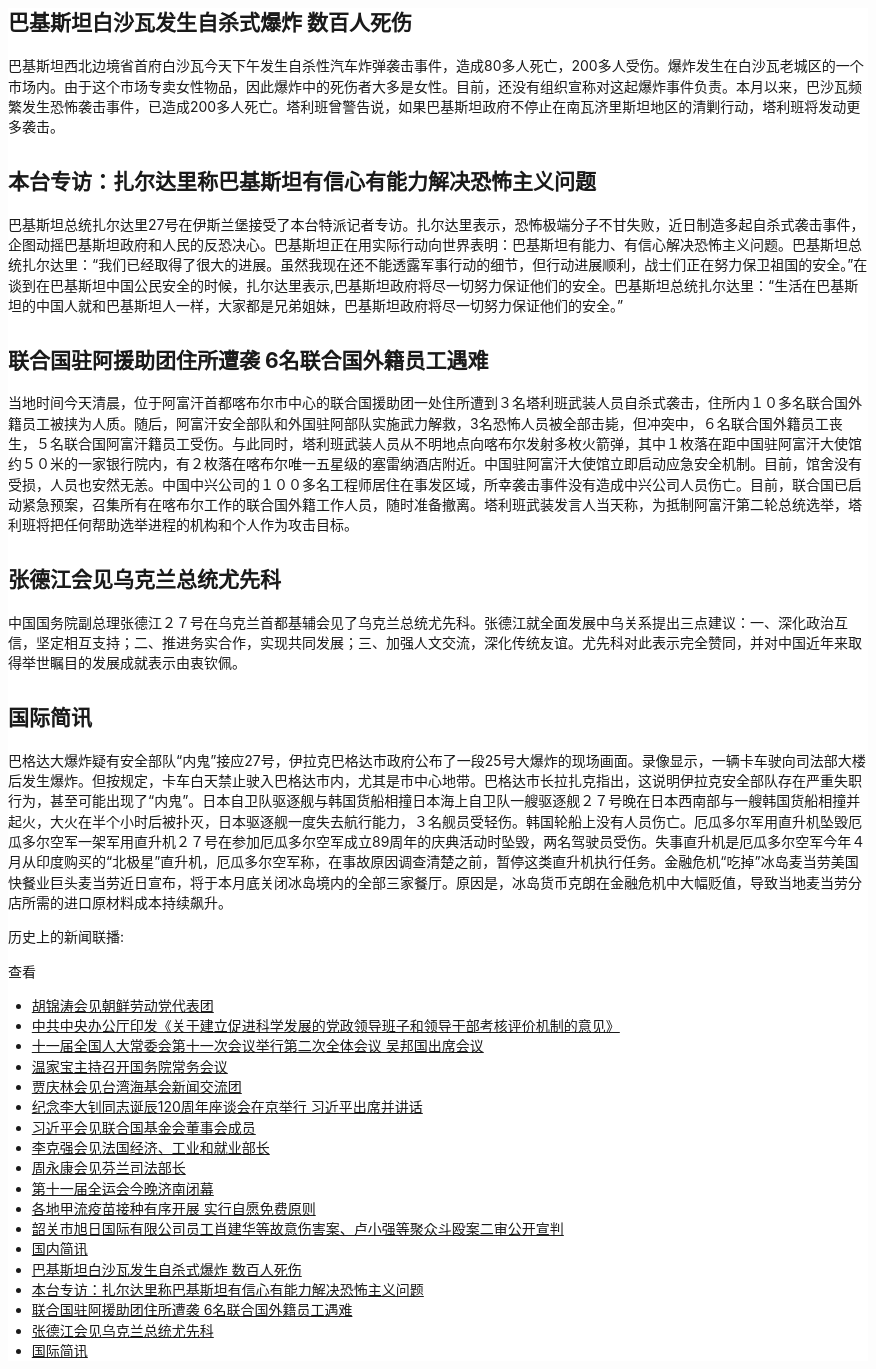 
## 巴基斯坦白沙瓦发生自杀式爆炸 数百人死伤


巴基斯坦西北边境省首府白沙瓦今天下午发生自杀性汽车炸弹袭击事件，造成80多人死亡，200多人受伤。爆炸发生在白沙瓦老城区的一个市场内。由于这个市场专卖女性物品，因此爆炸中的死伤者大多是女性。目前，还没有组织宣称对这起爆炸事件负责。本月以来，巴沙瓦频繁发生恐怖袭击事件，已造成200多人死亡。塔利班曾警告说，如果巴基斯坦政府不停止在南瓦济里斯坦地区的清剿行动，塔利班将发动更多袭击。


## 本台专访：扎尔达里称巴基斯坦有信心有能力解决恐怖主义问题


巴基斯坦总统扎尔达里27号在伊斯兰堡接受了本台特派记者专访。扎尔达里表示，恐怖极端分子不甘失败，近日制造多起自杀式袭击事件，企图动摇巴基斯坦政府和人民的反恐决心。巴基斯坦正在用实际行动向世界表明：巴基斯坦有能力、有信心解决恐怖主义问题。巴基斯坦总统扎尔达里：“我们已经取得了很大的进展。虽然我现在还不能透露军事行动的细节，但行动进展顺利，战士们正在努力保卫祖国的安全。”在谈到在巴基斯坦中国公民安全的时候，扎尔达里表示,巴基斯坦政府将尽一切努力保证他们的安全。巴基斯坦总统扎尔达里：“生活在巴基斯坦的中国人就和巴基斯坦人一样，大家都是兄弟姐妹，巴基斯坦政府将尽一切努力保证他们的安全。”


## 联合国驻阿援助团住所遭袭 6名联合国外籍员工遇难


当地时间今天清晨，位于阿富汗首都喀布尔市中心的联合国援助团一处住所遭到３名塔利班武装人员自杀式袭击，住所内１０多名联合国外籍员工被挟为人质。随后，阿富汗安全部队和外国驻阿部队实施武力解救，3名恐怖人员被全部击毙，但冲突中，６名联合国外籍员工丧生，５名联合国阿富汗籍员工受伤。与此同时，塔利班武装人员从不明地点向喀布尔发射多枚火箭弹，其中１枚落在距中国驻阿富汗大使馆约５０米的一家银行院内，有２枚落在喀布尔唯一五星级的塞雷纳酒店附近。中国驻阿富汗大使馆立即启动应急安全机制。目前，馆舍没有受损，人员也安然无恙。中国中兴公司的１００多名工程师居住在事发区域，所幸袭击事件没有造成中兴公司人员伤亡。目前，联合国已启动紧急预案，召集所有在喀布尔工作的联合国外籍工作人员，随时准备撤离。塔利班武装发言人当天称，为抵制阿富汗第二轮总统选举，塔利班将把任何帮助选举进程的机构和个人作为攻击目标。


## 张德江会见乌克兰总统尤先科


中国国务院副总理张德江２７号在乌克兰首都基辅会见了乌克兰总统尤先科。张德江就全面发展中乌关系提出三点建议：一、深化政治互信，坚定相互支持；二、推进务实合作，实现共同发展；三、加强人文交流，深化传统友谊。尤先科对此表示完全赞同，并对中国近年来取得举世瞩目的发展成就表示由衷钦佩。


## 国际简讯


巴格达大爆炸疑有安全部队“内鬼”接应27号，伊拉克巴格达市政府公布了一段25号大爆炸的现场画面。录像显示，一辆卡车驶向司法部大楼后发生爆炸。但按规定，卡车白天禁止驶入巴格达市内，尤其是市中心地带。巴格达市长拉扎克指出，这说明伊拉克安全部队存在严重失职行为，甚至可能出现了“内鬼”。日本自卫队驱逐舰与韩国货船相撞日本海上自卫队一艘驱逐舰２７号晚在日本西南部与一艘韩国货船相撞并起火，大火在半个小时后被扑灭，日本驱逐舰一度失去航行能力，３名舰员受轻伤。韩国轮船上没有人员伤亡。厄瓜多尔军用直升机坠毁厄瓜多尔空军一架军用直升机２７号在参加厄瓜多尔空军成立89周年的庆典活动时坠毁，两名驾驶员受伤。失事直升机是厄瓜多尔空军今年４月从印度购买的“北极星”直升机，厄瓜多尔空军称，在事故原因调查清楚之前，暂停这类直升机执行任务。金融危机“吃掉”冰岛麦当劳美国快餐业巨头麦当劳近日宣布，将于本月底关闭冰岛境内的全部三家餐厅。原因是，冰岛货币克朗在金融危机中大幅贬值，导致当地麦当劳分店所需的进口原材料成本持续飙升。






历史上的新闻联播:

 查看
 

* [胡锦涛会见朝鲜劳动党代表团](#胡锦涛会见朝鲜劳动党代表团)
* [中共中央办公厅印发《关于建立促进科学发展的党政领导班子和领导干部考核评价机制的意见》](#中共中央办公厅印发《关于建立促进科学发展的党政领导班子和领导干部考核评价机制的意见》)
* [十一届全国人大常委会第十一次会议举行第二次全体会议 吴邦国出席会议](#十一届全国人大常委会第十一次会议举行第二次全体会议-吴邦国出席会议)
* [温家宝主持召开国务院常务会议](#温家宝主持召开国务院常务会议)
* [贾庆林会见台湾海基会新闻交流团](#贾庆林会见台湾海基会新闻交流团)
* [纪念李大钊同志诞辰120周年座谈会在京举行 习近平出席并讲话](#纪念李大钊同志诞辰120周年座谈会在京举行-习近平出席并讲话)
* [习近平会见联合国基金会董事会成员](#习近平会见联合国基金会董事会成员)
* [李克强会见法国经济、工业和就业部长](#李克强会见法国经济、工业和就业部长)
* [周永康会见芬兰司法部长](#周永康会见芬兰司法部长)
* [第十一届全运会今晚济南闭幕](#第十一届全运会今晚济南闭幕)
* [各地甲流疫苗接种有序开展 实行自愿免费原则](#各地甲流疫苗接种有序开展-实行自愿免费原则)
* [韶关市旭日国际有限公司员工肖建华等故意伤害案、卢小强等聚众斗殴案二审公开宣判](#韶关市旭日国际有限公司员工肖建华等故意伤害案、卢小强等聚众斗殴案二审公开宣判)
* [国内简讯](#国内简讯)
* [巴基斯坦白沙瓦发生自杀式爆炸 数百人死伤](#巴基斯坦白沙瓦发生自杀式爆炸-数百人死伤)
* [本台专访：扎尔达里称巴基斯坦有信心有能力解决恐怖主义问题](#本台专访：扎尔达里称巴基斯坦有信心有能力解决恐怖主义问题)
* [联合国驻阿援助团住所遭袭 6名联合国外籍员工遇难](#联合国驻阿援助团住所遭袭-6名联合国外籍员工遇难)
* [张德江会见乌克兰总统尤先科](#张德江会见乌克兰总统尤先科)
* [国际简讯](#国际简讯)

